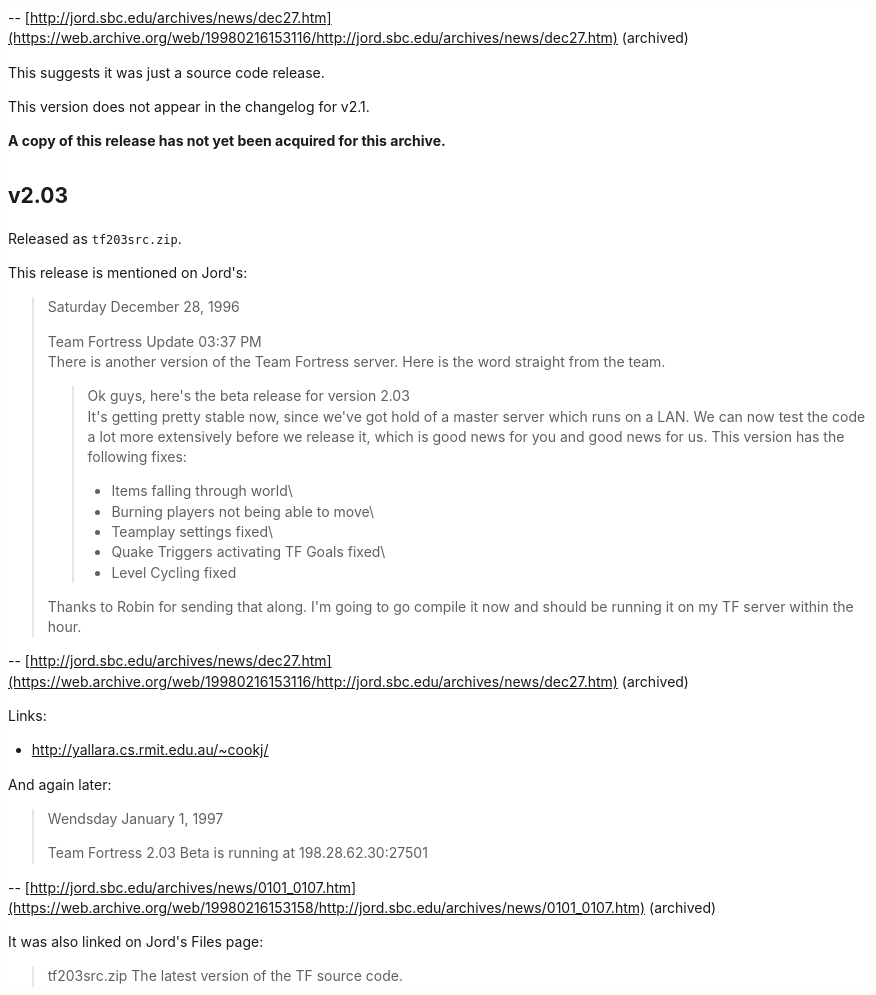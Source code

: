 -- [http://jord.sbc.edu/archives/news/dec27.htm](https://web.archive.org/web/19980216153116/http://jord.sbc.edu/archives/news/dec27.htm) (archived)

This suggests it was just a source code release.

This version does not appear in the changelog for v2.1.

**A copy of this release has not yet been acquired for this archive.**

## v2.03

Released as `tf203src.zip`.

This release is mentioned on Jord's:

> Saturday December 28, 1996
>
> Team Fortress Update 03:37 PM\
> There is another version of the Team Fortress server. Here is the word straight from the team.
>
>> Ok guys, here's the beta release for version 2.03\
>> It's getting pretty stable now, since we've got hold
of a master server which runs on a LAN.
>> We can now test the code a lot more extensively
>> before we release it, which is good news for you
>> and good news for us.
>> This version has the following fixes:
>>
>> - Items falling through world\
>> - Burning players not being able to move\
>> - Teamplay settings fixed\
>> - Quake Triggers activating TF Goals fixed\
>> - Level Cycling fixed
>
> Thanks to Robin for sending that along.
> I'm going to go compile it now and should be running it on my TF server within the hour.

-- [http://jord.sbc.edu/archives/news/dec27.htm](https://web.archive.org/web/19980216153116/http://jord.sbc.edu/archives/news/dec27.htm) (archived)

Links:

* http://yallara.cs.rmit.edu.au/~cookj/

And again later:

> Wendsday January 1, 1997
>
> Team Fortress 2.03 Beta is running at 198.28.62.30:27501

-- [http://jord.sbc.edu/archives/news/0101_0107.htm](https://web.archive.org/web/19980216153158/http://jord.sbc.edu/archives/news/0101_0107.htm) (archived)

It was also linked on Jord's Files page:

> tf203src.zip  The latest version of the TF source code.
